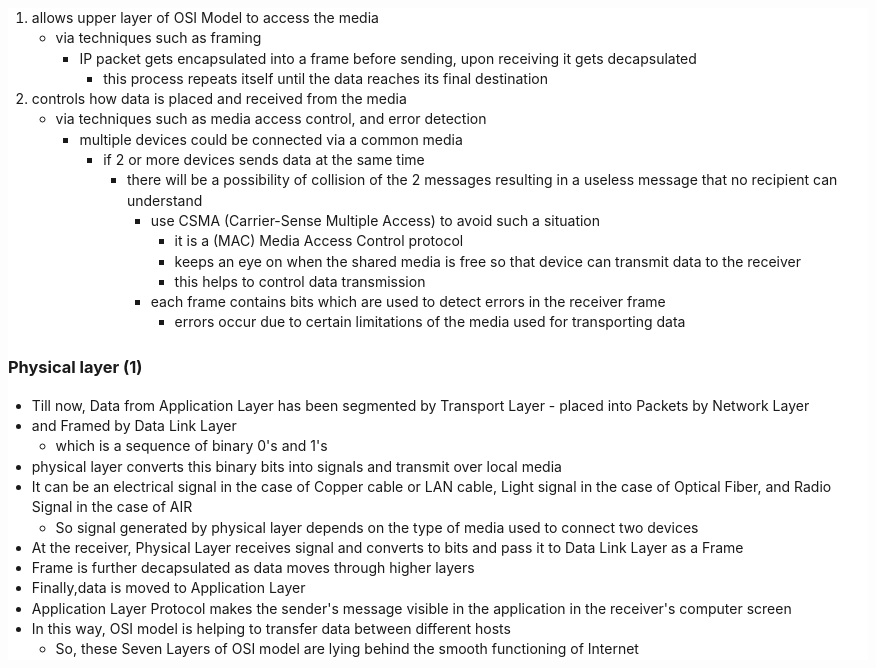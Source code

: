 1. allows upper layer of OSI Model to access the media
   - via techniques such as framing
     - IP packet gets encapsulated into a frame before sending, upon receiving it gets decapsulated
       - this process repeats itself until the data reaches its final destination
2. controls how data is placed and received from the media
   - via techniques such as media access control, and error detection
     - multiple devices could be connected via a common media
       - if 2 or more devices sends data at the same time
         - there will be a possibility of collision of the 2 messages resulting in a useless message that no recipient can understand
           - use CSMA (Carrier-Sense Multiple Access) to avoid such a situation
             - it is a (MAC) Media Access Control protocol
             - keeps an eye on when the shared media is free so that device can transmit data to the receiver
             - this helps to control data transmission
           - each frame contains bits which are used to detect errors in the receiver frame
             - errors occur due to certain limitations of the media used for transporting data

### Physical layer (1)

- Till now, Data from Application Layer has been segmented by Transport Layer - placed into Packets by Network Layer
- and Framed by Data Link Layer
  - which is a sequence of binary 0's and 1's
- physical layer converts this binary bits into signals and transmit over local media
- It can be an electrical signal in the case of Copper cable or LAN cable, Light signal in the case of Optical Fiber, and Radio Signal in the case of AIR
  - So signal generated by physical layer depends on the type of media used to connect two devices
- At the receiver, Physical Layer receives signal and converts to bits and pass it to Data Link Layer as a Frame
- Frame is further decapsulated as data moves through higher layers
- Finally,data is moved to Application Layer
- Application Layer Protocol makes the sender's message visible in the application in the receiver's computer screen
- In this way, OSI model is helping to transfer data between different hosts
  - So, these Seven Layers of OSI model are lying behind the smooth functioning of Internet
